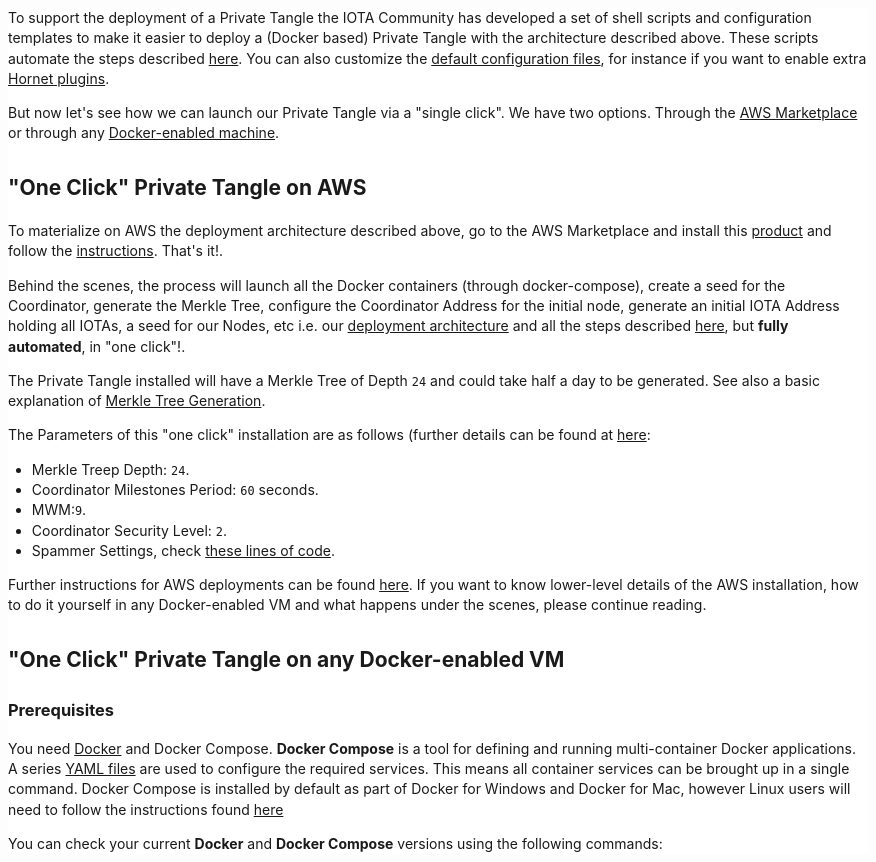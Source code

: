 To support the deployment of a Private Tangle the IOTA Community has developed a set of shell scripts and configuration templates to make it easier to deploy a (Docker based) Private Tangle with the architecture described above. These scripts automate the steps described [here](https://docs.iota.org/docs/hornet/1.1/tutorials/set-up-a-private-tangle-hornet#step-4-add-more-hornet-nodes-to-your-private-tangle). You can also customize the [default configuration files](./hornet-private-net/config), for instance if you want to enable extra [Hornet plugins](https://docs.iota.org/docs/hornet/1.1/overview). 

But now let's see how we can launch our Private Tangle via a "single click". We have two options. Through the [AWS Marketplace](https://aws.amazon.com/marketplace/pp/B08M4933Y3/) or through any [Docker-enabled machine](#one-click-private-tangle-deployment-on-any-docker-enabled-machine). 

## "One Click" Private Tangle on AWS

To materialize on AWS the deployment architecture described above, go to the AWS Marketplace and install this [product](https://aws.amazon.com/marketplace/pp/B08M4933Y3/) and follow the [instructions](./README_AWS.md). That's it!. 

Behind the scenes, the process will launch all the Docker containers (through docker-compose), create a seed for the Coordinator, generate the Merkle Tree, configure the Coordinator Address for the initial node, generate an initial IOTA Address holding all IOTAs, a seed for our Nodes, etc i.e. our [deployment architecture](#mvp-deployment-architecture-of-a-private-tangle) and all the steps described [here](https://docs.iota.org/docs/hornet/1.1/tutorials/set-up-a-private-tangle-hornet), but **fully automated**, in "one click"!.

The Private Tangle installed will have a Merkle Tree of Depth `24` and could take half a day to be generated. See also a basic explanation of [Merkle Tree Generation](#merkle-tree-depth). 

The Parameters of this "one click" installation are as follows (further details can be found at [here](./hornet-private-net/config):

* Merkle Treep Depth: `24`.
* Coordinator Milestones Period: `60` seconds. 
* MWM:`9`.
* Coordinator Security Level: `2`.
* Spammer Settings, check [these lines of code](https://github.com/iotaledger/tangle-deployment/blob/master/hornet-private-net/config/config-spammer.json#L72).

Further instructions for AWS deployments can be found [here](./README_AWS.md). If you want to know lower-level details of the AWS installation, how to do it yourself in any Docker-enabled VM and what happens under the scenes, please continue reading. 

## "One Click" Private Tangle on any Docker-enabled VM

### Prerequisites

You need [Docker](https://www.docker.com) and Docker Compose. **Docker Compose** is a tool for defining and running multi-container Docker applications. A series [YAML files](./docker-compose.yaml) are used to configure the required services. This means all container services can be brought up in a single command. Docker Compose is installed by default as part of Docker for Windows and Docker for Mac, however Linux users will need to follow the instructions found [here](https://docs.docker.com/compose/install/)

You can check your current **Docker** and **Docker Compose** versions using the following commands:
